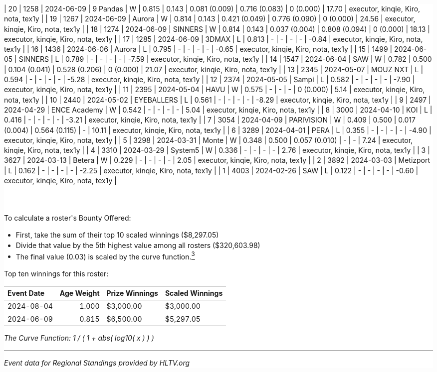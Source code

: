 |           20 |     1258 | 2024-06-09 | 9 Pandas        | W   | 0.815      | 0.143        | 0.081 (0.009)    | 0.716 (0.083)    | 0 (0.000) |    17.70 | executor, kinqie, Kiro, nota, tex1y |
|           19 |     1267 | 2024-06-09 | Aurora          | W   | 0.814      | 0.143        | 0.421 (0.049)    | 0.776 (0.090)    | 0 (0.000) |    24.56 | executor, kinqie, Kiro, nota, tex1y |
|           18 |     1274 | 2024-06-09 | SINNERS         | W   | 0.814      | 0.143        | 0.037 (0.004)    | 0.808 (0.094)    | 0 (0.000) |    18.13 | executor, kinqie, Kiro, nota, tex1y |
|           17 |     1285 | 2024-06-09 | 3DMAX           | L   | 0.813      | -            | -                | -                | -         |    -0.84 | executor, kinqie, Kiro, nota, tex1y |
|           16 |     1436 | 2024-06-06 | Aurora          | L   | 0.795      | -            | -                | -                | -         |    -0.65 | executor, kinqie, Kiro, nota, tex1y |
|           15 |     1499 | 2024-06-05 | SINNERS         | L   | 0.789      | -            | -                | -                | -         |    -7.59 | executor, kinqie, Kiro, nota, tex1y |
|           14 |     1547 | 2024-06-04 | SAW             | W   | 0.782      | 0.500        | 0.104 (0.041)    | 0.528 (0.206)    | 0 (0.000) |    21.07 | executor, kinqie, Kiro, nota, tex1y |
|           13 |     2345 | 2024-05-07 | MOUZ NXT        | L   | 0.594      | -            | -                | -                | -         |    -5.28 | executor, kinqie, Kiro, nota, tex1y |
|           12 |     2374 | 2024-05-05 | Sampi           | L   | 0.582      | -            | -                | -                | -         |    -7.90 | executor, kinqie, Kiro, nota, tex1y |
|           11 |     2395 | 2024-05-04 | HAVU            | W   | 0.575      | -            | -                | -                | 0 (0.000) |     5.14 | executor, kinqie, Kiro, nota, tex1y |
|           10 |     2440 | 2024-05-02 | EYEBALLERS      | L   | 0.561      | -            | -                | -                | -         |    -8.29 | executor, kinqie, Kiro, nota, tex1y |
|            9 |     2497 | 2024-04-29 | ENCE Academy    | W   | 0.542      | -            | -                | -                | -         |     5.04 | executor, kinqie, Kiro, nota, tex1y |
|            8 |     3000 | 2024-04-10 | KOI             | L   | 0.416      | -            | -                | -                | -         |    -3.21 | executor, kinqie, Kiro, nota, tex1y |
|            7 |     3054 | 2024-04-09 | PARIVISION      | W   | 0.409      | 0.500        | 0.017 (0.004)    | 0.564 (0.115)    | -         |    10.11 | executor, kinqie, Kiro, nota, tex1y |
|            6 |     3289 | 2024-04-01 | PERA            | L   | 0.355      | -            | -                | -                | -         |    -4.90 | executor, kinqie, Kiro, nota, tex1y |
|            5 |     3298 | 2024-03-31 | Monte           | W   | 0.348      | 0.500        | 0.057 (0.010)    | -                | -         |     7.24 | executor, kinqie, Kiro, nota, tex1y |
|            4 |     3310 | 2024-03-29 | System5         | W   | 0.336      | -            | -                | -                | -         |     2.76 | executor, kinqie, Kiro, nota, tex1y |
|            3 |     3627 | 2024-03-13 | Betera          | W   | 0.229      | -            | -                | -                | -         |     2.05 | executor, kinqie, Kiro, nota, tex1y |
|            2 |     3892 | 2024-03-03 | Metizport       | L   | 0.162      | -            | -                | -                | -         |    -2.25 | executor, kinqie, Kiro, nota, tex1y |
|            1 |     4003 | 2024-02-26 | SAW             | L   | 0.122      | -            | -                | -                | -         |    -0.60 | executor, kinqie, Kiro, nota, tex1y |

<br />
<span id="table2"></span><br />
To calculate a roster's Bounty Offered:<br />

- First, take the sum of their top 10 scaled winnings ($8,297.05)
- Divide that value by the 5th highest value among all rosters ($320,603.98)
- The final value (0.03) is scaled by the curve function.[<sup>3</sup>](#curveFunction)

Top ten winnings for this roster:<br />

| Event Date | Age Weight | Prize Winnings | Scaled Winnings |
| :- | -: | :- | :- |
| 2024-08-04 |      1.000 | $3,000.00      | $3,000.00       |
| 2024-06-09 |      0.815 | $6,500.00      | $5,297.05       |


<span id="curveFunction"></span>_The Curve Function: 1 / ( 1 + abs( log10( x ) ) )_<br />

---
_Event data for Regional Standings provided by HLTV.org_<br />
